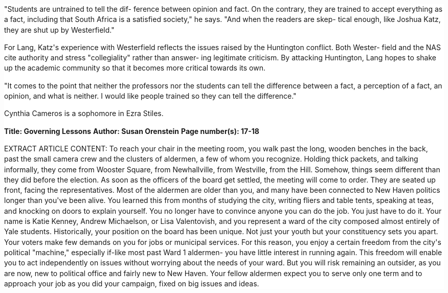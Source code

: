 
"Students are untrained to tell the dif-
ference between opinion and fact. On 
the contrary, they are trained to accept 
everything as a fact, including that 
South Africa is a satisfied society," he 
says. "And when the readers are skep-
tical enough, like Joshua Katz, they 
are shut up by Westerfield." 


For Lang, Katz's experience with 
Westerfield reflects the issues raised by 
the Huntington conflict. Both Wester-
field and the NAS cite authority and 
stress "collegiality" rather than answer-
ing legitimate criticism. By attacking 
Huntington, Lang hopes to shake up 
the academic community so that it 
becomes more critical towards its own. 


"It comes to the point that neither the 
professors nor the students can tell the 
difference between a fact, a perception 
of a fact, an opinion, and what is 
neither. I would like people trained so 
they can tell the difference." 


Cynthia Cameros is a sophomore in Ezra Stiles.


**Title: Governing Lessons**
**Author: Susan Orenstein**
**Page number(s): 17-18**

EXTRACT ARTICLE CONTENT:
To reach your chair in the meeting room, you walk past the long, wooden benches in the back, past the small camera crew and the clusters of aldermen, a few of whom you recognize. Holding thick packets, and talking informally, they come from Wooster Square, from Newhallville, from Westville, from the Hill. Somehow, things seem different than they did before the election. As soon as the officers of the board get settled, the meeting will come to order. They are seated up front, facing the representatives. Most of the aldermen are older than you, and many have been connected to New Haven politics longer than you've been alive. You learned this from months of studying the city, writing fliers and table tents, speaking at teas, and knocking on doors to explain yourself. You no longer have to convince anyone you can do the job. You just have to do it. 
Your name is Katie Kenney, Andrew Michaelson, or Lisa Valentovish, and you represent a ward of the city composed almost entirely of Yale students. Historically, your position on the board has been unique. Not just your youth but your constituency sets you apart. Your voters make few demands on you for jobs or municipal services. For this reason, you enjoy a certain freedom from the city's political "machine," especially if-like most past Ward 1 aldermen- you have little interest in running again. This freedom will enable you to act independently on issues without worrying about the needs of your ward. But you will risk remaining an outsider, as you are now, new to political office and fairly new to New Haven. Your fellow aldermen expect you to serve only one term and to approach your job as you did your campaign, fixed on big issues and ideas. 
